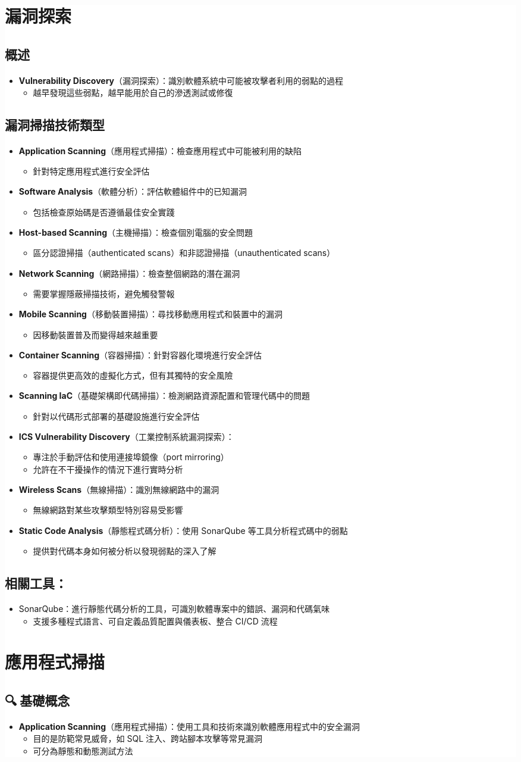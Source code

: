 # 漏洞探索

## 概述

- **Vulnerability Discovery**（漏洞探索）：識別軟體系統中可能被攻擊者利用的弱點的過程
  - 越早發現這些弱點，越早能用於自己的滲透測試或修復

## 漏洞掃描技術類型

- **Application Scanning**（應用程式掃描）：檢查應用程式中可能被利用的缺陷
  - 針對特定應用程式進行安全評估

- **Software Analysis**（軟體分析）：評估軟體組件中的已知漏洞
  - 包括檢查原始碼是否遵循最佳安全實踐

- **Host-based Scanning**（主機掃描）：檢查個別電腦的安全問題
  - 區分認證掃描（authenticated scans）和非認證掃描（unauthenticated scans）

- **Network Scanning**（網路掃描）：檢查整個網路的潛在漏洞
  - 需要掌握隱蔽掃描技術，避免觸發警報

- **Mobile Scanning**（移動裝置掃描）：尋找移動應用程式和裝置中的漏洞
  - 因移動裝置普及而變得越來越重要

- **Container Scanning**（容器掃描）：針對容器化環境進行安全評估
  - 容器提供更高效的虛擬化方式，但有其獨特的安全風險

- **Scanning IaC**（基礎架構即代碼掃描）：檢測網路資源配置和管理代碼中的問題
  - 針對以代碼形式部署的基礎設施進行安全評估

- **ICS Vulnerability Discovery**（工業控制系統漏洞探索）：
  - 專注於手動評估和使用連接埠鏡像（port mirroring）
  - 允許在不干擾操作的情況下進行實時分析

- **Wireless Scans**（無線掃描）：識別無線網路中的漏洞
  - 無線網路對某些攻擊類型特別容易受影響

- **Static Code Analysis**（靜態程式碼分析）：使用 SonarQube 等工具分析程式碼中的弱點
  - 提供對代碼本身如何被分析以發現弱點的深入了解

## 相關工具：

  - SonarQube：進行靜態代碼分析的工具，可識別軟體專案中的錯誤、漏洞和代碼氣味
    - 支援多種程式語言、可自定義品質配置與儀表板、整合 CI/CD 流程

# 應用程式掃描

## 🔍 基礎概念

- **Application Scanning**（應用程式掃描）：使用工具和技術來識別軟體應用程式中的安全漏洞
  - 目的是防範常見威脅，如 SQL 注入、跨站腳本攻擊等常見漏洞
  - 可分為靜態和動態測試方法
